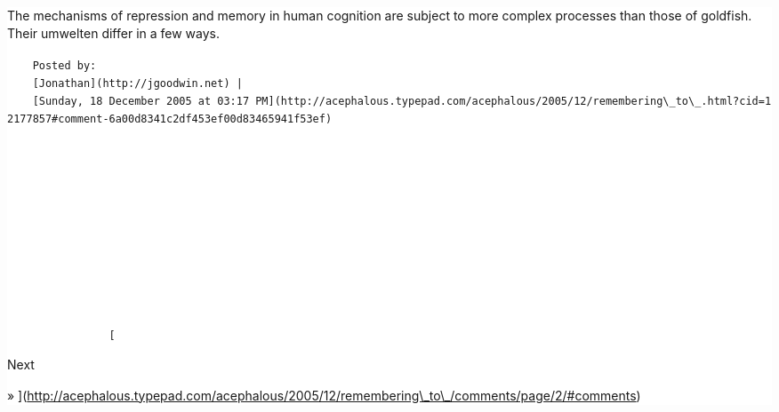 The mechanisms of repression and memory in human cognition are subject to more complex processes than those of goldfish. Their umwelten differ in a few ways.  

	

		Posted by:
		[Jonathan](http://jgoodwin.net) |
		[Sunday, 18 December 2005 at 03:17 PM](http://acephalous.typepad.com/acephalous/2005/12/remembering\_to\_.html?cid=12177857#comment-6a00d8341c2df453ef00d83465941f53ef)

		

                

            

            

                            

                    [
Next

                        
»
](http://acephalous.typepad.com/acephalous/2005/12/remembering\_to\_/comments/page/2/#comments)
                
 

            

        

        